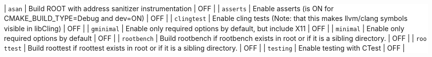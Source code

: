 | `asan` | Build ROOT with address sanitizer instrumentation | OFF |
| `asserts` | Enable asserts (is ON for CMAKE_BUILD_TYPE=Debug and dev=ON) | OFF |
| `clingtest` | Enable cling tests (Note: that this makes llvm/clang symbols visible in libCling) | OFF |
| `gminimal` | Enable only required options by default, but include X11 | OFF |
| `minimal` | Enable only required options by default | OFF |
| `rootbench` | Build rootbench if rootbench exists in root or if it is a sibling directory. | OFF |
| `roottest` | Build roottest if roottest exists in root or if it is a sibling directory. | OFF |
| `testing` | Enable testing with CTest | OFF |
